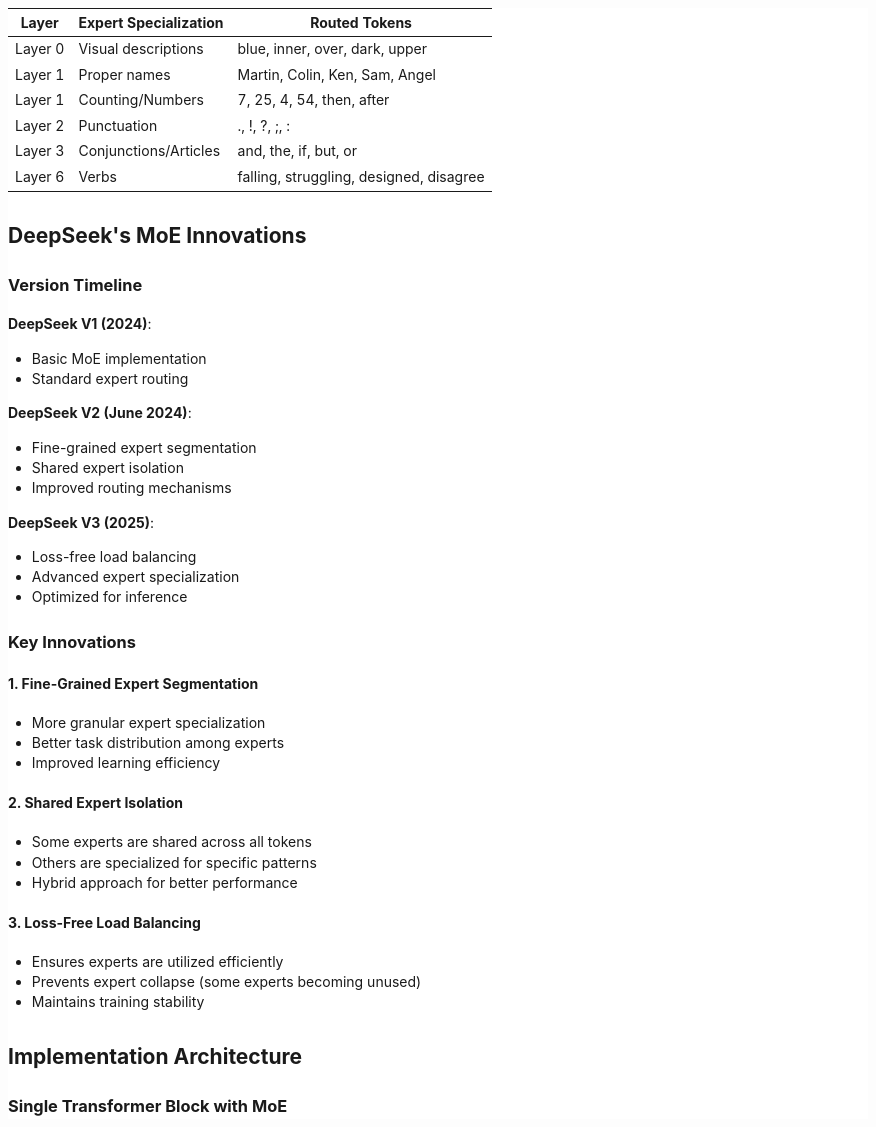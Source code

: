 | Layer | Expert Specialization | Routed Tokens |
|-------|----------------------|---------------|
| Layer 0 | Visual descriptions | blue, inner, over, dark, upper |
| Layer 1 | Proper names | Martin, Colin, Ken, Sam, Angel |
| Layer 1 | Counting/Numbers | 7, 25, 4, 54, then, after |
| Layer 2 | Punctuation | ., !, ?, ;, : |
| Layer 3 | Conjunctions/Articles | and, the, if, but, or |
| Layer 6 | Verbs | falling, struggling, designed, disagree |

## DeepSeek's MoE Innovations

### Version Timeline

**DeepSeek V1 (2024)**:
- Basic MoE implementation
- Standard expert routing

**DeepSeek V2 (June 2024)**:
- Fine-grained expert segmentation
- Shared expert isolation
- Improved routing mechanisms

**DeepSeek V3 (2025)**:
- Loss-free load balancing
- Advanced expert specialization
- Optimized for inference

### Key Innovations

#### 1. Fine-Grained Expert Segmentation
- More granular expert specialization
- Better task distribution among experts
- Improved learning efficiency
 
#### 2. Shared Expert Isolation
- Some experts are shared across all tokens
- Others are specialized for specific patterns
- Hybrid approach for better performance

#### 3. Loss-Free Load Balancing
- Ensures experts are utilized efficiently
- Prevents expert collapse (some experts becoming unused)
- Maintains training stability

## Implementation Architecture

### Single Transformer Block with MoE
